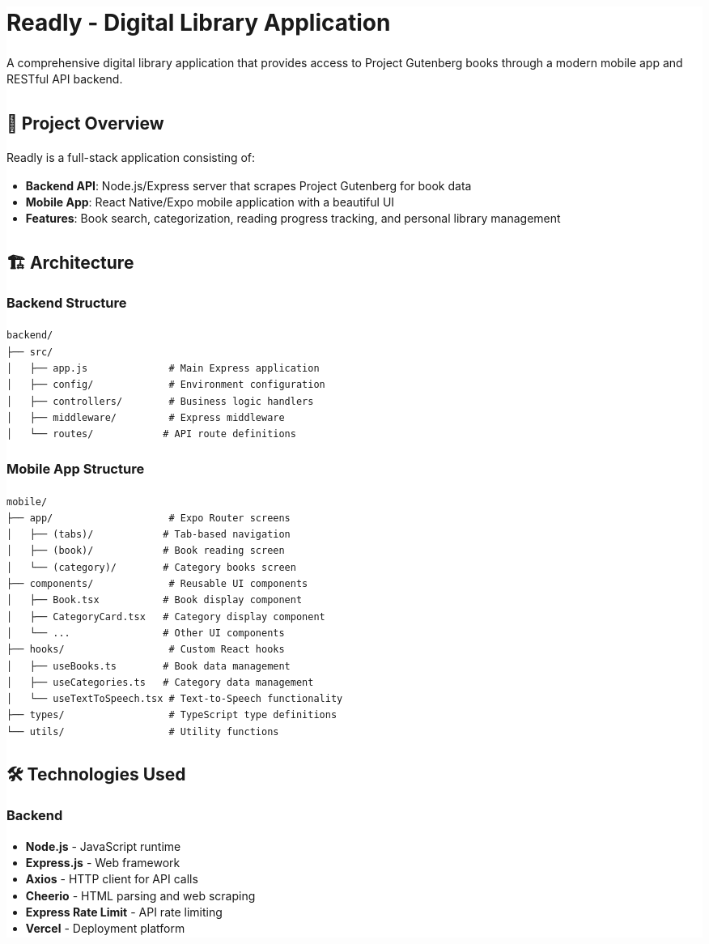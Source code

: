 # Readly - Digital Library Application

A comprehensive digital library application that provides access to Project Gutenberg books through a modern mobile app and RESTful API backend.

## 🚀 Project Overview

Readly is a full-stack application consisting of:
- **Backend API**: Node.js/Express server that scrapes Project Gutenberg for book data
- **Mobile App**: React Native/Expo mobile application with a beautiful UI
- **Features**: Book search, categorization, reading progress tracking, and personal library management

## 🏗️ Architecture

### Backend Structure
```
backend/
├── src/
│   ├── app.js              # Main Express application
│   ├── config/             # Environment configuration
│   ├── controllers/        # Business logic handlers
│   ├── middleware/         # Express middleware
│   └── routes/            # API route definitions
```

### Mobile App Structure
```
mobile/
├── app/                    # Expo Router screens
│   ├── (tabs)/            # Tab-based navigation
│   ├── (book)/            # Book reading screen
│   └── (category)/        # Category books screen
├── components/             # Reusable UI components
│   ├── Book.tsx           # Book display component
│   ├── CategoryCard.tsx   # Category display component
│   └── ...                # Other UI components
├── hooks/                  # Custom React hooks
│   ├── useBooks.ts        # Book data management
│   ├── useCategories.ts   # Category data management
│   └── useTextToSpeech.tsx # Text-to-Speech functionality
├── types/                  # TypeScript type definitions
└── utils/                  # Utility functions
```

## 🛠️ Technologies Used

### Backend
- **Node.js** - JavaScript runtime
- **Express.js** - Web framework
- **Axios** - HTTP client for API calls
- **Cheerio** - HTML parsing and web scraping
- **Express Rate Limit** - API rate limiting
- **Vercel** - Deployment platform
